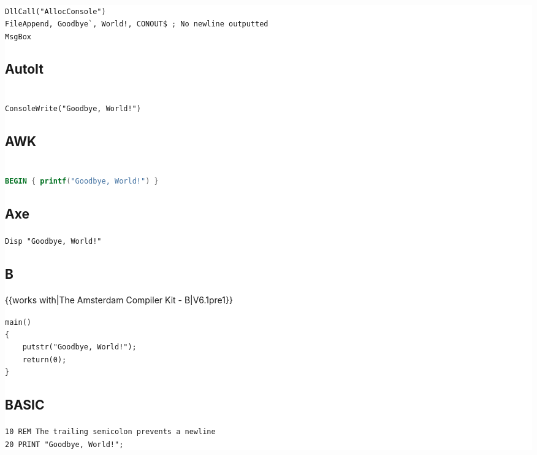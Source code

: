 
```AHK
DllCall("AllocConsole")
FileAppend, Goodbye`, World!, CONOUT$ ; No newline outputted
MsgBox
```



## AutoIt


```AutoIt

ConsoleWrite("Goodbye, World!")

```



## AWK


```AWK

BEGIN { printf("Goodbye, World!") }

```



## Axe


```axe
Disp "Goodbye, World!"
```



## B

{{works with|The Amsterdam Compiler Kit - B|V6.1pre1}}

```B
main()
{
    putstr("Goodbye, World!");
    return(0);
}
```



## BASIC


```basic
10 REM The trailing semicolon prevents a newline
20 PRINT "Goodbye, World!";
```
